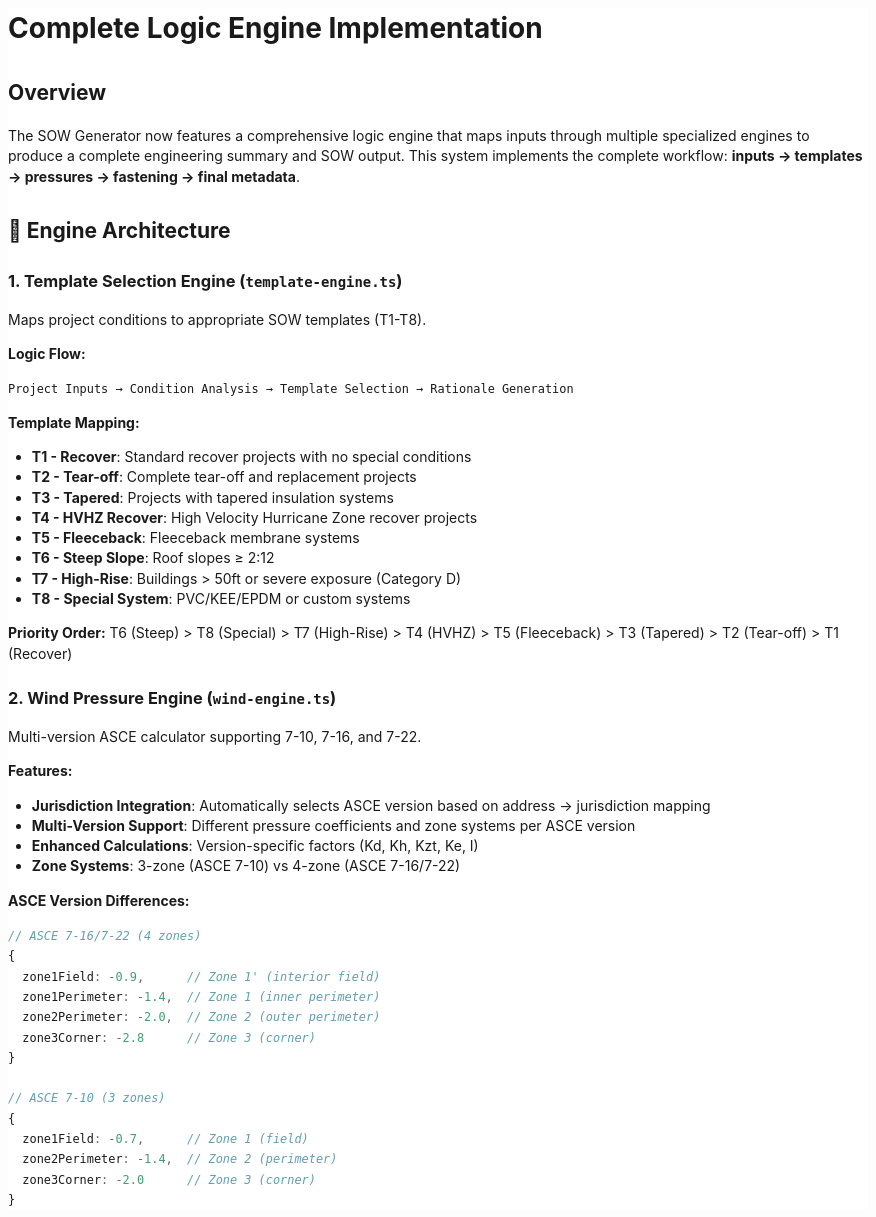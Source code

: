 # Complete Logic Engine Implementation

## Overview

The SOW Generator now features a comprehensive logic engine that maps inputs through multiple specialized engines to produce a complete engineering summary and SOW output. This system implements the complete workflow: **inputs → templates → pressures → fastening → final metadata**.

## 🧠 Engine Architecture

### 1. **Template Selection Engine** (`template-engine.ts`)
Maps project conditions to appropriate SOW templates (T1-T8).

**Logic Flow:**
```
Project Inputs → Condition Analysis → Template Selection → Rationale Generation
```

**Template Mapping:**
- **T1 - Recover**: Standard recover projects with no special conditions
- **T2 - Tear-off**: Complete tear-off and replacement projects  
- **T3 - Tapered**: Projects with tapered insulation systems
- **T4 - HVHZ Recover**: High Velocity Hurricane Zone recover projects
- **T5 - Fleeceback**: Fleeceback membrane systems
- **T6 - Steep Slope**: Roof slopes ≥ 2:12
- **T7 - High-Rise**: Buildings > 50ft or severe exposure (Category D)
- **T8 - Special System**: PVC/KEE/EPDM or custom systems

**Priority Order:** T6 (Steep) > T8 (Special) > T7 (High-Rise) > T4 (HVHZ) > T5 (Fleeceback) > T3 (Tapered) > T2 (Tear-off) > T1 (Recover)

### 2. **Wind Pressure Engine** (`wind-engine.ts`)
Multi-version ASCE calculator supporting 7-10, 7-16, and 7-22.

**Features:**
- **Jurisdiction Integration**: Automatically selects ASCE version based on address → jurisdiction mapping
- **Multi-Version Support**: Different pressure coefficients and zone systems per ASCE version
- **Enhanced Calculations**: Version-specific factors (Kd, Kh, Kzt, Ke, I)
- **Zone Systems**: 3-zone (ASCE 7-10) vs 4-zone (ASCE 7-16/7-22)

**ASCE Version Differences:**
```typescript
// ASCE 7-16/7-22 (4 zones)
{
  zone1Field: -0.9,      // Zone 1' (interior field)
  zone1Perimeter: -1.4,  // Zone 1 (inner perimeter)  
  zone2Perimeter: -2.0,  // Zone 2 (outer perimeter)
  zone3Corner: -2.8      // Zone 3 (corner)
}

// ASCE 7-10 (3 zones)  
{
  zone1Field: -0.7,      // Zone 1 (field)
  zone2Perimeter: -1.4,  // Zone 2 (perimeter)
  zone3Corner: -2.0      // Zone 3 (corner)
}
```
